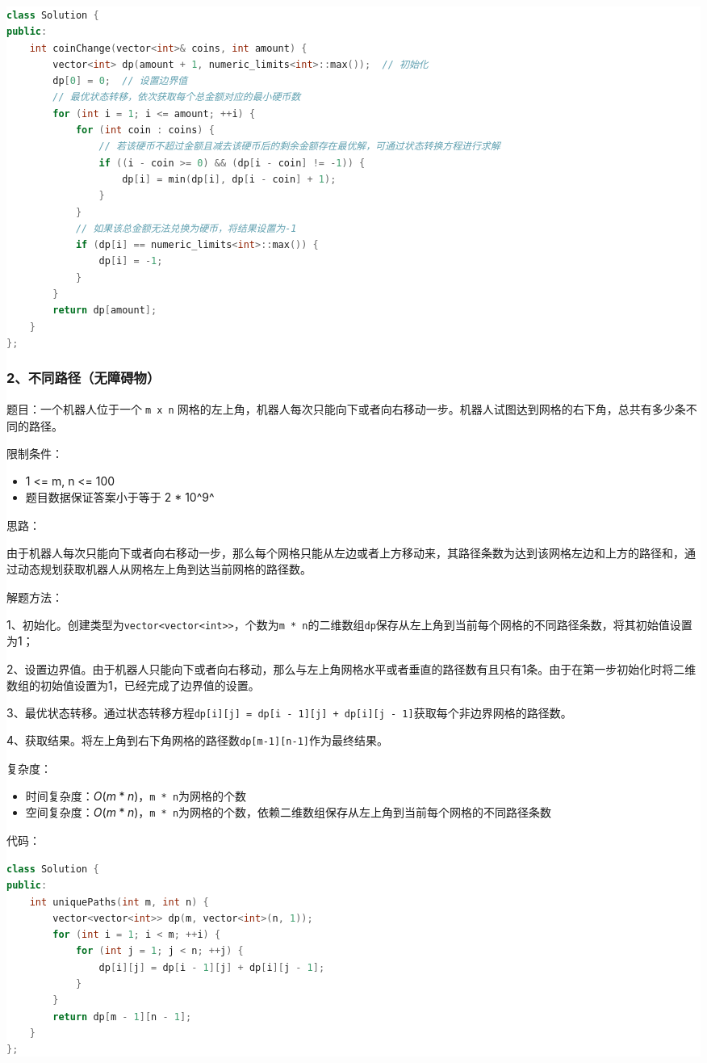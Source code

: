 ```c++
class Solution {
public:
    int coinChange(vector<int>& coins, int amount) {
        vector<int> dp(amount + 1, numeric_limits<int>::max());  // 初始化  
        dp[0] = 0;  // 设置边界值
        // 最优状态转移，依次获取每个总金额对应的最小硬币数
        for (int i = 1; i <= amount; ++i) {
            for (int coin : coins) {
                // 若该硬币不超过金额且减去该硬币后的剩余金额存在最优解，可通过状态转换方程进行求解
                if ((i - coin >= 0) && (dp[i - coin] != -1)) {
                    dp[i] = min(dp[i], dp[i - coin] + 1);
                }
            }
            // 如果该总金额无法兑换为硬币，将结果设置为-1
            if (dp[i] == numeric_limits<int>::max()) {
                dp[i] = -1;
            }
        }
        return dp[amount];
    }
};
```

### 2、不同路径（无障碍物）

题目：一个机器人位于一个 `m x n` 网格的左上角，机器人每次只能向下或者向右移动一步。机器人试图达到网格的右下角，总共有多少条不同的路径。

限制条件：

- 1 <= m, n <= 100
- 题目数据保证答案小于等于 2 * 10^9^

思路：

由于机器人每次只能向下或者向右移动一步，那么每个网格只能从左边或者上方移动来，其路径条数为达到该网格左边和上方的路径和，通过动态规划获取机器人从网格左上角到达当前网格的路径数。

解题方法：

1、初始化。创建类型为`vector<vector<int>>`，个数为`m * n`的二维数组`dp`保存从左上角到当前每个网格的不同路径条数，将其初始值设置为1；

2、设置边界值。由于机器人只能向下或者向右移动，那么与左上角网格水平或者垂直的路径数有且只有1条。由于在第一步初始化时将二维数组的初始值设置为1，已经完成了边界值的设置。

3、最优状态转移。通过状态转移方程`dp[i][j] = dp[i - 1][j] + dp[i][j - 1]`获取每个非边界网格的路径数。

4、获取结果。将左上角到右下角网格的路径数`dp[m-1][n-1]`作为最终结果。

复杂度：

- 时间复杂度：$O(m*n)$，`m * n`为网格的个数
- 空间复杂度：$O(m*n)$，`m * n`为网格的个数，依赖二维数组保存从左上角到当前每个网格的不同路径条数

代码：

```c++
class Solution {
public:
    int uniquePaths(int m, int n) {
        vector<vector<int>> dp(m, vector<int>(n, 1));
        for (int i = 1; i < m; ++i) {
            for (int j = 1; j < n; ++j) {
                dp[i][j] = dp[i - 1][j] + dp[i][j - 1];
            }
        }
        return dp[m - 1][n - 1];
    }
};
```
